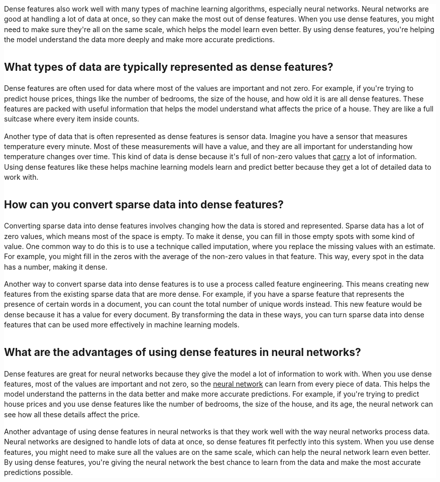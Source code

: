 Dense features also work well with many types of machine learning algorithms, especially neural networks. Neural networks are good at handling a lot of data at once, so they can make the most out of dense features. When you use dense features, you might need to make sure they're all on the same scale, which helps the model learn even better. By using dense features, you're helping the model understand the data more deeply and make more accurate predictions.

## What types of data are typically represented as dense features?

Dense features are often used for data where most of the values are important and not zero. For example, if you're trying to predict house prices, things like the number of bedrooms, the size of the house, and how old it is are all dense features. These features are packed with useful information that helps the model understand what affects the price of a house. They are like a full suitcase where every item inside counts.

Another type of data that is often represented as dense features is sensor data. Imagine you have a sensor that measures temperature every minute. Most of these measurements will have a value, and they are all important for understanding how temperature changes over time. This kind of data is dense because it's full of non-zero values that [carry](/wiki/carry-trading) a lot of information. Using dense features like these helps machine learning models learn and predict better because they get a lot of detailed data to work with.

## How can you convert sparse data into dense features?

Converting sparse data into dense features involves changing how the data is stored and represented. Sparse data has a lot of zero values, which means most of the space is empty. To make it dense, you can fill in those empty spots with some kind of value. One common way to do this is to use a technique called imputation, where you replace the missing values with an estimate. For example, you might fill in the zeros with the average of the non-zero values in that feature. This way, every spot in the data has a number, making it dense.

Another way to convert sparse data into dense features is to use a process called feature engineering. This means creating new features from the existing sparse data that are more dense. For example, if you have a sparse feature that represents the presence of certain words in a document, you can count the total number of unique words instead. This new feature would be dense because it has a value for every document. By transforming the data in these ways, you can turn sparse data into dense features that can be used more effectively in machine learning models.

## What are the advantages of using dense features in neural networks?

Dense features are great for neural networks because they give the model a lot of information to work with. When you use dense features, most of the values are important and not zero, so the [neural network](/wiki/neural-network) can learn from every piece of data. This helps the model understand the patterns in the data better and make more accurate predictions. For example, if you're trying to predict house prices and you use dense features like the number of bedrooms, the size of the house, and its age, the neural network can see how all these details affect the price.

Another advantage of using dense features in neural networks is that they work well with the way neural networks process data. Neural networks are designed to handle lots of data at once, so dense features fit perfectly into this system. When you use dense features, you might need to make sure all the values are on the same scale, which can help the neural network learn even better. By using dense features, you're giving the neural network the best chance to learn from the data and make the most accurate predictions possible.
